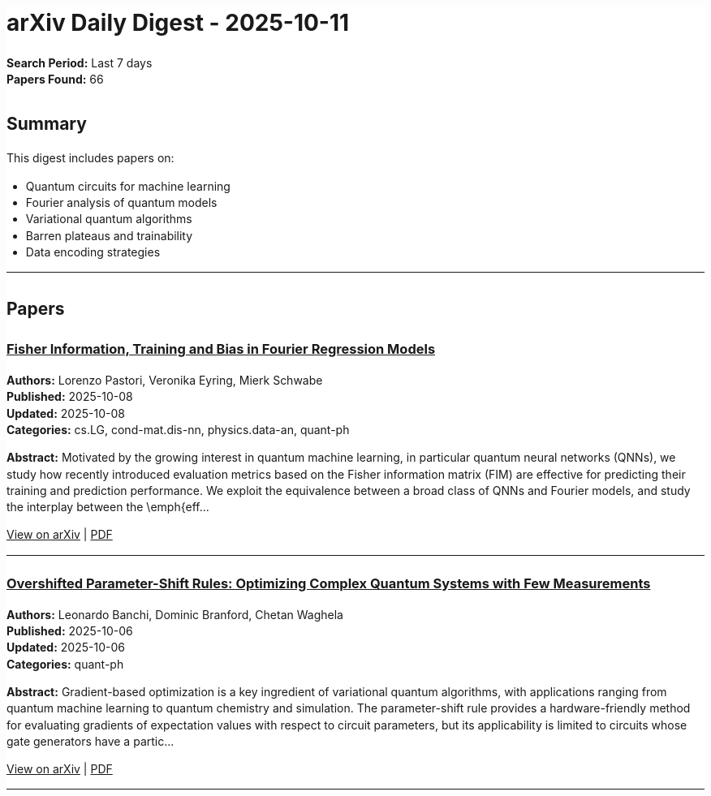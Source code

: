 # arXiv Daily Digest - 2025-10-11

**Search Period:** Last 7 days  
**Papers Found:** 66

## Summary

This digest includes papers on:
- Quantum circuits for machine learning
- Fourier analysis of quantum models
- Variational quantum algorithms
- Barren plateaus and trainability
- Data encoding strategies

---

## Papers


### [Fisher Information, Training and Bias in Fourier Regression Models](http://arxiv.org/abs/2510.06945v1)
**Authors:** Lorenzo Pastori, Veronika Eyring, Mierk Schwabe  
**Published:** 2025-10-08  
**Updated:** 2025-10-08  
**Categories:** cs.LG, cond-mat.dis-nn, physics.data-an, quant-ph  

**Abstract:** Motivated by the growing interest in quantum machine learning, in particular quantum neural networks (QNNs), we study how recently introduced evaluation metrics based on the Fisher information matrix (FIM) are effective for predicting their training and prediction performance. We exploit the equivalence between a broad class of QNNs and Fourier models, and study the interplay between the \emph{eff...

[View on arXiv](http://arxiv.org/abs/2510.06945v1) | [PDF](http://arxiv.org/pdf/2510.06945v1)

---

### [Overshifted Parameter-Shift Rules: Optimizing Complex Quantum Systems with Few Measurements](http://arxiv.org/abs/2510.05289v1)
**Authors:** Leonardo Banchi, Dominic Branford, Chetan Waghela  
**Published:** 2025-10-06  
**Updated:** 2025-10-06  
**Categories:** quant-ph  

**Abstract:** Gradient-based optimization is a key ingredient of variational quantum algorithms, with applications ranging from quantum machine learning to quantum chemistry and simulation. The parameter-shift rule provides a hardware-friendly method for evaluating gradients of expectation values with respect to circuit parameters, but its applicability is limited to circuits whose gate generators have a partic...

[View on arXiv](http://arxiv.org/abs/2510.05289v1) | [PDF](http://arxiv.org/pdf/2510.05289v1)

---
